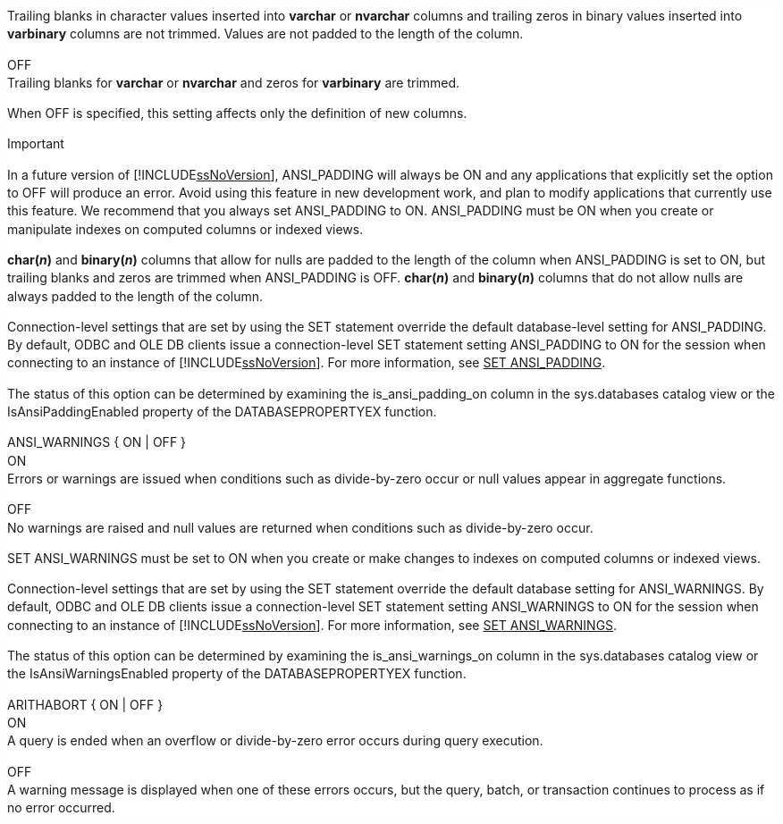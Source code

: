 Trailing blanks in character values inserted into **varchar** or **nvarchar** columns and trailing zeros in binary values inserted into **varbinary** columns are not trimmed. Values are not padded to the length of the column.  
  
OFF  
Trailing blanks for **varchar** or **nvarchar** and zeros for **varbinary** are trimmed.  
  
When OFF is specified, this setting affects only the definition of new columns.  
  
> [!IMPORTANT]  
>  In a future version of [!INCLUDE[ssNoVersion](../../includes/ssnoversion-md.md)], ANSI_PADDING will always be ON and any applications that explicitly set the option to OFF will produce an error. Avoid using this feature in new development work, and plan to modify applications that currently use this feature. We recommend that you always set ANSI_PADDING to ON. ANSI_PADDING must be ON when you create or manipulate indexes on computed columns or indexed views.  
  
**char(*n*)** and **binary(*n*)** columns that allow for nulls are padded to the length of the column when ANSI_PADDING is set to ON, but trailing blanks and zeros are trimmed when ANSI_PADDING is OFF. **char(*n*)** and **binary(*n*)** columns that do not allow nulls are always padded to the length of the column.  
  
Connection-level settings that are set by using the SET statement override the default database-level setting for ANSI_PADDING. By default, ODBC and OLE DB clients issue a connection-level SET statement setting ANSI_PADDING to ON for the session when connecting to an instance of [!INCLUDE[ssNoVersion](../../includes/ssnoversion-md.md)]. For more information, see [SET ANSI_PADDING](../../t-sql/statements/set-ansi-padding-transact-sql.md).  
  
The status of this option can be determined by examining the is_ansi_padding_on column in the sys.databases catalog view or the IsAnsiPaddingEnabled property of the DATABASEPROPERTYEX function.  
  
ANSI_WARNINGS { ON | OFF }  
ON  
Errors or warnings are issued when conditions such as divide-by-zero occur or null values appear in aggregate functions.  
  
OFF  
No warnings are raised and null values are returned when conditions such as divide-by-zero occur.  
  
SET ANSI_WARNINGS must be set to ON when you create or make changes to indexes on computed columns or indexed views.  
  
Connection-level settings that are set by using the SET statement override the default database setting for ANSI_WARNINGS. By default, ODBC and OLE DB clients issue a connection-level SET statement setting ANSI_WARNINGS to ON for the session when connecting to an instance of [!INCLUDE[ssNoVersion](../../includes/ssnoversion-md.md)]. For more information, see [SET ANSI_WARNINGS](../../t-sql/statements/set-ansi-warnings-transact-sql.md).  
  
The status of this option can be determined by examining the is_ansi_warnings_on column in the sys.databases catalog view or the IsAnsiWarningsEnabled property of the DATABASEPROPERTYEX function.  
  
ARITHABORT { ON | OFF }  
ON  
A query is ended when an overflow or divide-by-zero error occurs during query execution.  
  
OFF  
A warning message is displayed when one of these errors occurs, but the query, batch, or transaction continues to process as if no error occurred.  
  